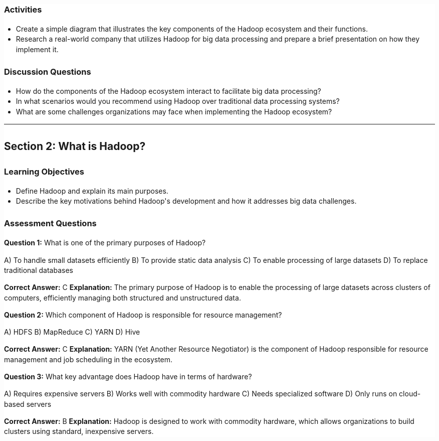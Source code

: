 ### Activities
- Create a simple diagram that illustrates the key components of the Hadoop ecosystem and their functions.
- Research a real-world company that utilizes Hadoop for big data processing and prepare a brief presentation on how they implement it.

### Discussion Questions
- How do the components of the Hadoop ecosystem interact to facilitate big data processing?
- In what scenarios would you recommend using Hadoop over traditional data processing systems?
- What are some challenges organizations may face when implementing the Hadoop ecosystem?

---

## Section 2: What is Hadoop?

### Learning Objectives
- Define Hadoop and explain its main purposes.
- Describe the key motivations behind Hadoop's development and how it addresses big data challenges.

### Assessment Questions

**Question 1:** What is one of the primary purposes of Hadoop?

  A) To handle small datasets efficiently
  B) To provide static data analysis
  C) To enable processing of large datasets
  D) To replace traditional databases

**Correct Answer:** C
**Explanation:** The primary purpose of Hadoop is to enable the processing of large datasets across clusters of computers, efficiently managing both structured and unstructured data.

**Question 2:** Which component of Hadoop is responsible for resource management?

  A) HDFS
  B) MapReduce
  C) YARN
  D) Hive

**Correct Answer:** C
**Explanation:** YARN (Yet Another Resource Negotiator) is the component of Hadoop responsible for resource management and job scheduling in the ecosystem.

**Question 3:** What key advantage does Hadoop have in terms of hardware?

  A) Requires expensive servers
  B) Works well with commodity hardware
  C) Needs specialized software
  D) Only runs on cloud-based servers

**Correct Answer:** B
**Explanation:** Hadoop is designed to work with commodity hardware, which allows organizations to build clusters using standard, inexpensive servers.
